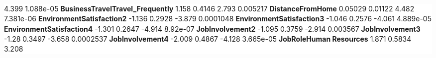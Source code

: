 <td align="center">4.399</td>
<td align="center">1.088e-05</td>
</tr>
<tr class="even">
<td align="center"><strong>BusinessTravelTravel_Frequently</strong></td>
<td align="center">1.158</td>
<td align="center">0.4146</td>
<td align="center">2.793</td>
<td align="center">0.005217</td>
</tr>
<tr class="odd">
<td align="center"><strong>DistanceFromHome</strong></td>
<td align="center">0.05029</td>
<td align="center">0.01122</td>
<td align="center">4.482</td>
<td align="center">7.381e-06</td>
</tr>
<tr class="even">
<td align="center"><strong>EnvironmentSatisfaction2</strong></td>
<td align="center">-1.136</td>
<td align="center">0.2928</td>
<td align="center">-3.879</td>
<td align="center">0.0001048</td>
</tr>
<tr class="odd">
<td align="center"><strong>EnvironmentSatisfaction3</strong></td>
<td align="center">-1.046</td>
<td align="center">0.2576</td>
<td align="center">-4.061</td>
<td align="center">4.889e-05</td>
</tr>
<tr class="even">
<td align="center"><strong>EnvironmentSatisfaction4</strong></td>
<td align="center">-1.301</td>
<td align="center">0.2647</td>
<td align="center">-4.914</td>
<td align="center">8.92e-07</td>
</tr>
<tr class="odd">
<td align="center"><strong>JobInvolvement2</strong></td>
<td align="center">-1.095</td>
<td align="center">0.3759</td>
<td align="center">-2.914</td>
<td align="center">0.003567</td>
</tr>
<tr class="even">
<td align="center"><strong>JobInvolvement3</strong></td>
<td align="center">-1.28</td>
<td align="center">0.3497</td>
<td align="center">-3.658</td>
<td align="center">0.0002537</td>
</tr>
<tr class="odd">
<td align="center"><strong>JobInvolvement4</strong></td>
<td align="center">-2.009</td>
<td align="center">0.4867</td>
<td align="center">-4.128</td>
<td align="center">3.665e-05</td>
</tr>
<tr class="even">
<td align="center"><strong>JobRoleHuman Resources</strong></td>
<td align="center">1.871</td>
<td align="center">0.5834</td>
<td align="center">3.208</td>